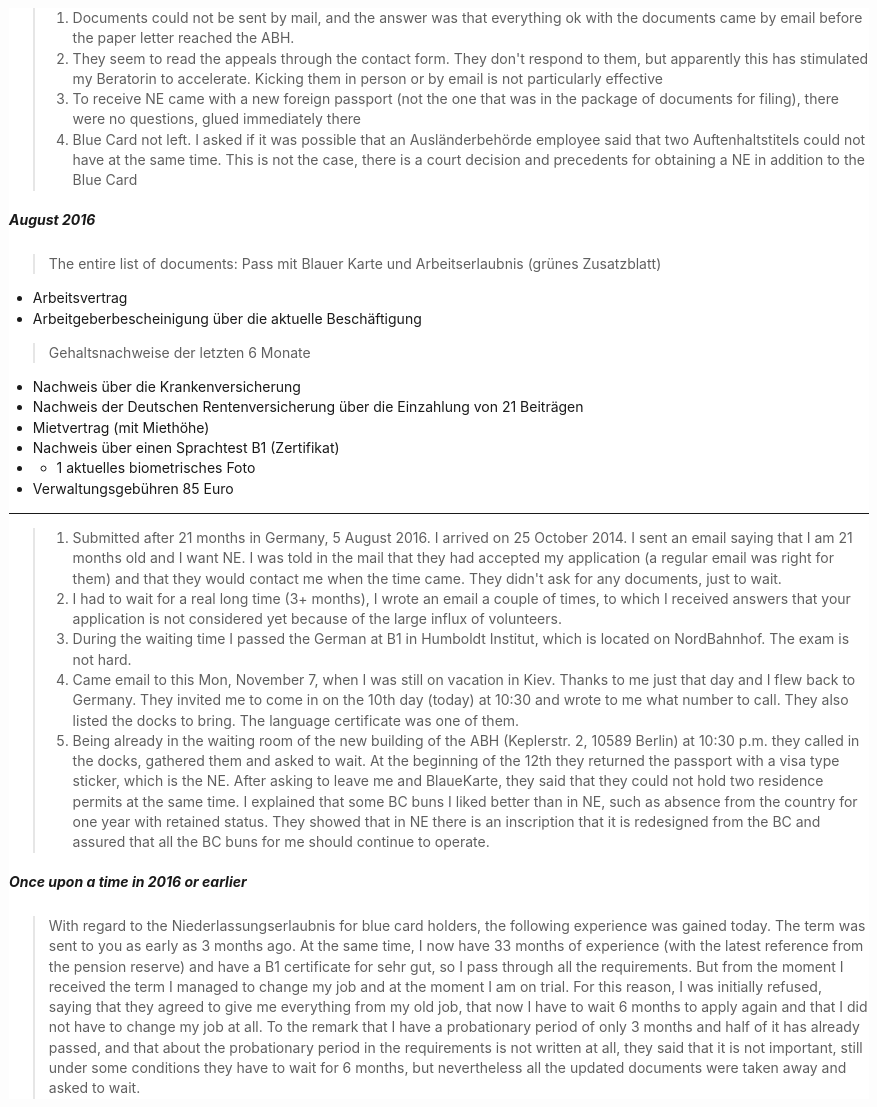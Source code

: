 
> 1. Documents could not be sent by mail, and the answer was that everything ok with the documents came by email before the paper letter reached the ABH.
> 1. They seem to read the appeals through the contact form. They don't respond to them, but apparently this has stimulated my Beratorin to accelerate. Kicking them in person or by email is not particularly effective
> 1. To receive NE came with a new foreign passport (not the one that was in the package of documents for filing), there were no questions, glued immediately there 
> 1. Blue Card not left. I asked if it was possible that an Ausländerbehörde employee said that two Auftenhaltstitels could not have at the same time. This is not the case, there is a court decision and precedents for obtaining a NE in addition to the Blue Card


##### August 2016
> The entire list of documents: 
> Pass mit Blauer Karte und Arbeitserlaubnis (grünes Zusatzblatt)
* Arbeitsvertrag
* Arbeitgeberbescheinigung über die aktuelle Beschäftigung
> Gehaltsnachweise der letzten 6 Monate
* Nachweis über die Krankenversicherung
* Nachweis der Deutschen Rentenversicherung über die Einzahlung von 21 Beiträgen
* Mietvertrag (mit Miethöhe)
* Nachweis über einen Sprachtest B1 (Zertifikat)
* * 1 aktuelles biometrisches Foto
* Verwaltungsgebühren 85 Euro


---

> 1. Submitted after 21 months in Germany, 5 August 2016. I arrived on 25 October 2014. I sent an email saying that I am 21 months old and I want NE. I was told in the mail that they had accepted my application (a regular email was right for them) and that they would contact me when the time came. They didn't ask for any documents, just to wait. 
> 1. I had to wait for a real long time (3+ months), I wrote an email a couple of times, to which I received answers that your application is not considered yet because of the large influx of volunteers. 
> 1. During the waiting time I passed the German at B1 in Humboldt Institut, which is located on NordBahnhof. The exam is not hard.
> 1. Came email to this Mon, November 7, when I was still on vacation in Kiev. Thanks to me just that day and I flew back to Germany. They invited me to come in on the 10th day (today) at 10:30 and wrote to me what number to call. They also listed the docks to bring. The language certificate was one of them.
> 1. Being already in the waiting room of the new building of the ABH (Keplerstr. 2, 10589 Berlin) at 10:30 p.m. they called in the docks, gathered them and asked to wait. At the beginning of the 12th they returned the passport with a visa type sticker, which is the NE. After asking to leave me and BlaueKarte, they said that they could not hold two residence permits at the same time. I explained that some BC buns I liked better than in NE, such as absence from the country for one year with retained status. They showed that in NE there is an inscription that it is redesigned from the BC and assured that all the BC buns for me should continue to operate.

##### Once upon a time in 2016 or earlier

> With regard to the Niederlassungserlaubnis for blue card holders, the following experience was gained today. The term was sent to you as early as 3 months ago. At the same time, I now have 33 months of experience (with the latest reference from the pension reserve) and have a B1 certificate for sehr gut, so I pass through all the requirements. But from the moment I received the term I managed to change my job and at the moment I am on trial. For this reason, I was initially refused, saying that they agreed to give me everything from my old job, that now I have to wait 6 months to apply again and that I did not have to change my job at all. To the remark that I have a probationary period of only 3 months and half of it has already passed, and that about the probationary period in the requirements is not written at all, they said that it is not important, still under some conditions they have to wait for 6 months, but nevertheless all the updated documents were taken away and asked to wait. 